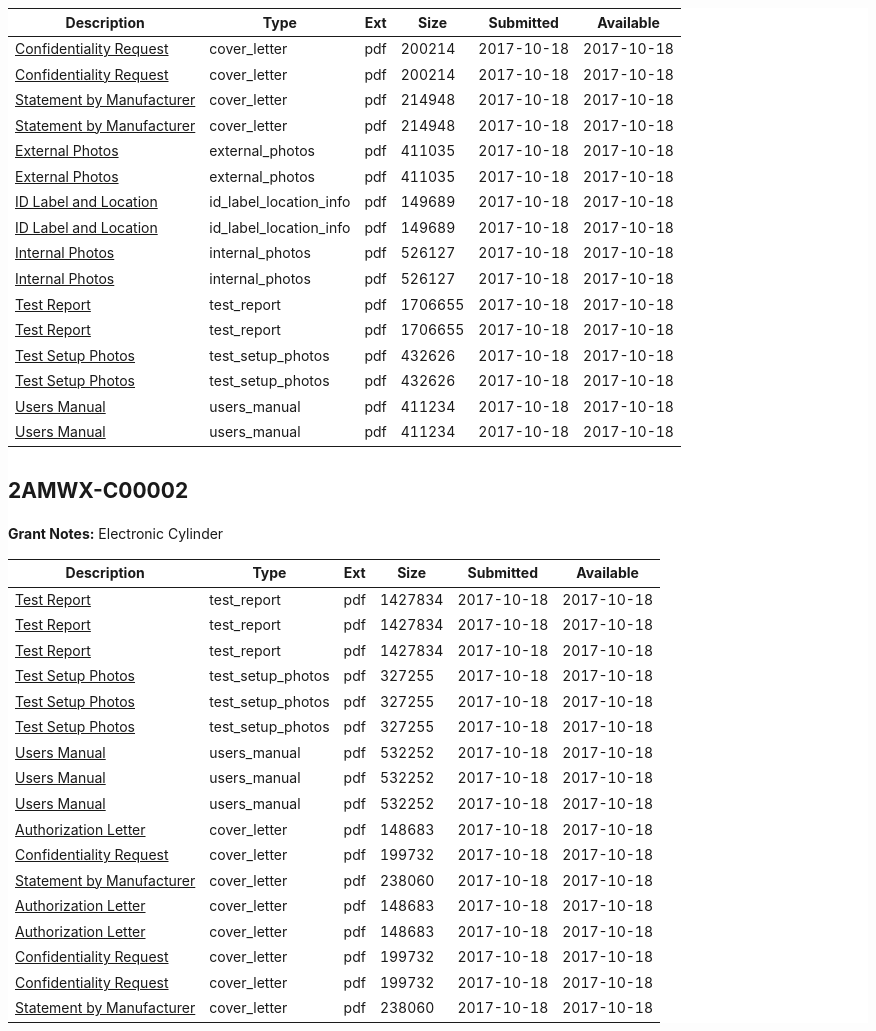 | Description | Type | Ext | Size | Submitted | Available |
| ----------- | ---- | --- | ---- | --------- | --------- |
| [Confidentiality Request](2AMWX-P00004/bc1e0eb46c0002beda405acbcadcc549/3609141.pdf) | cover_letter | pdf | 200214 | 2017-10-18 | 2017-10-18 |
| [Confidentiality Request](2AMWX-P00004/bc1e0eb46c0002beda405acbcadcc549/3609141.pdf) | cover_letter | pdf | 200214 | 2017-10-18 | 2017-10-18 |
| [Statement by Manufacturer](2AMWX-P00004/bc1e0eb46c0002beda405acbcadcc549/3609146.pdf) | cover_letter | pdf | 214948 | 2017-10-18 | 2017-10-18 |
| [Statement by Manufacturer](2AMWX-P00004/bc1e0eb46c0002beda405acbcadcc549/3609146.pdf) | cover_letter | pdf | 214948 | 2017-10-18 | 2017-10-18 |
| [External Photos](2AMWX-P00004/bc1e0eb46c0002beda405acbcadcc549/3609155.pdf) | external_photos | pdf | 411035 | 2017-10-18 | 2017-10-18 |
| [External Photos](2AMWX-P00004/bc1e0eb46c0002beda405acbcadcc549/3609155.pdf) | external_photos | pdf | 411035 | 2017-10-18 | 2017-10-18 |
| [ID Label and Location](2AMWX-P00004/bc1e0eb46c0002beda405acbcadcc549/3609161.pdf) | id_label_location_info | pdf | 149689 | 2017-10-18 | 2017-10-18 |
| [ID Label and Location](2AMWX-P00004/bc1e0eb46c0002beda405acbcadcc549/3609161.pdf) | id_label_location_info | pdf | 149689 | 2017-10-18 | 2017-10-18 |
| [Internal Photos](2AMWX-P00004/bc1e0eb46c0002beda405acbcadcc549/3609163.pdf) | internal_photos | pdf | 526127 | 2017-10-18 | 2017-10-18 |
| [Internal Photos](2AMWX-P00004/bc1e0eb46c0002beda405acbcadcc549/3609163.pdf) | internal_photos | pdf | 526127 | 2017-10-18 | 2017-10-18 |
| [Test Report](2AMWX-P00004/bc1e0eb46c0002beda405acbcadcc549/3609174.pdf) | test_report | pdf | 1706655 | 2017-10-18 | 2017-10-18 |
| [Test Report](2AMWX-P00004/bc1e0eb46c0002beda405acbcadcc549/3609174.pdf) | test_report | pdf | 1706655 | 2017-10-18 | 2017-10-18 |
| [Test Setup Photos](2AMWX-P00004/bc1e0eb46c0002beda405acbcadcc549/3609178.pdf) | test_setup_photos | pdf | 432626 | 2017-10-18 | 2017-10-18 |
| [Test Setup Photos](2AMWX-P00004/bc1e0eb46c0002beda405acbcadcc549/3609178.pdf) | test_setup_photos | pdf | 432626 | 2017-10-18 | 2017-10-18 |
| [Users Manual](2AMWX-P00004/bc1e0eb46c0002beda405acbcadcc549/3609180.pdf) | users_manual | pdf | 411234 | 2017-10-18 | 2017-10-18 |
| [Users Manual](2AMWX-P00004/bc1e0eb46c0002beda405acbcadcc549/3609180.pdf) | users_manual | pdf | 411234 | 2017-10-18 | 2017-10-18 |
## 2AMWX-C00002
**Grant Notes:** Electronic Cylinder

| Description | Type | Ext | Size | Submitted | Available |
| ----------- | ---- | --- | ---- | --------- | --------- |
| [Test Report](2AMWX-C00002/3b5b255e1f8f7b40cde77a594a404f6c/3609224.pdf) | test_report | pdf | 1427834 | 2017-10-18 | 2017-10-18 |
| [Test Report](2AMWX-C00002/3b5b255e1f8f7b40cde77a594a404f6c/3609224.pdf) | test_report | pdf | 1427834 | 2017-10-18 | 2017-10-18 |
| [Test Report](2AMWX-C00002/3b5b255e1f8f7b40cde77a594a404f6c/3609224.pdf) | test_report | pdf | 1427834 | 2017-10-18 | 2017-10-18 |
| [Test Setup Photos](2AMWX-C00002/3b5b255e1f8f7b40cde77a594a404f6c/3609230.pdf) | test_setup_photos | pdf | 327255 | 2017-10-18 | 2017-10-18 |
| [Test Setup Photos](2AMWX-C00002/3b5b255e1f8f7b40cde77a594a404f6c/3609230.pdf) | test_setup_photos | pdf | 327255 | 2017-10-18 | 2017-10-18 |
| [Test Setup Photos](2AMWX-C00002/3b5b255e1f8f7b40cde77a594a404f6c/3609230.pdf) | test_setup_photos | pdf | 327255 | 2017-10-18 | 2017-10-18 |
| [Users Manual](2AMWX-C00002/3b5b255e1f8f7b40cde77a594a404f6c/3609231.pdf) | users_manual | pdf | 532252 | 2017-10-18 | 2017-10-18 |
| [Users Manual](2AMWX-C00002/3b5b255e1f8f7b40cde77a594a404f6c/3609231.pdf) | users_manual | pdf | 532252 | 2017-10-18 | 2017-10-18 |
| [Users Manual](2AMWX-C00002/3b5b255e1f8f7b40cde77a594a404f6c/3609231.pdf) | users_manual | pdf | 532252 | 2017-10-18 | 2017-10-18 |
| [Authorization Letter](2AMWX-C00002/3b5b255e1f8f7b40cde77a594a404f6c/3609189.pdf) | cover_letter | pdf | 148683 | 2017-10-18 | 2017-10-18 |
| [Confidentiality Request](2AMWX-C00002/3b5b255e1f8f7b40cde77a594a404f6c/3609190.pdf) | cover_letter | pdf | 199732 | 2017-10-18 | 2017-10-18 |
| [Statement by Manufacturer](2AMWX-C00002/3b5b255e1f8f7b40cde77a594a404f6c/3609194.pdf) | cover_letter | pdf | 238060 | 2017-10-18 | 2017-10-18 |
| [Authorization Letter](2AMWX-C00002/3b5b255e1f8f7b40cde77a594a404f6c/3609189.pdf) | cover_letter | pdf | 148683 | 2017-10-18 | 2017-10-18 |
| [Authorization Letter](2AMWX-C00002/3b5b255e1f8f7b40cde77a594a404f6c/3609189.pdf) | cover_letter | pdf | 148683 | 2017-10-18 | 2017-10-18 |
| [Confidentiality Request](2AMWX-C00002/3b5b255e1f8f7b40cde77a594a404f6c/3609190.pdf) | cover_letter | pdf | 199732 | 2017-10-18 | 2017-10-18 |
| [Confidentiality Request](2AMWX-C00002/3b5b255e1f8f7b40cde77a594a404f6c/3609190.pdf) | cover_letter | pdf | 199732 | 2017-10-18 | 2017-10-18 |
| [Statement by Manufacturer](2AMWX-C00002/3b5b255e1f8f7b40cde77a594a404f6c/3609194.pdf) | cover_letter | pdf | 238060 | 2017-10-18 | 2017-10-18 |